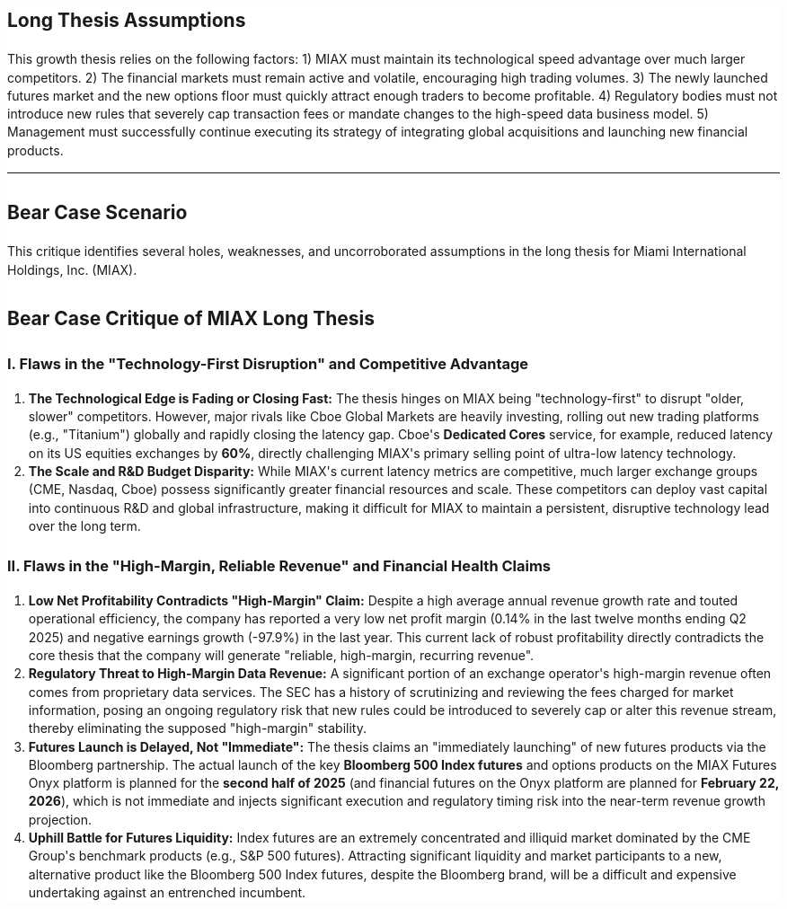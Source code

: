 
## Long Thesis Assumptions

This growth thesis relies on the following factors: 1) MIAX must maintain its technological speed advantage over much larger competitors. 2) The financial markets must remain active and volatile, encouraging high trading volumes. 3) The newly launched futures market and the new options floor must quickly attract enough traders to become profitable. 4) Regulatory bodies must not introduce new rules that severely cap transaction fees or mandate changes to the high-speed data business model. 5) Management must successfully continue executing its strategy of integrating global acquisitions and launching new financial products.

---

## Bear Case Scenario

This critique identifies several holes, weaknesses, and uncorroborated assumptions in the long thesis for Miami International Holdings, Inc. (MIAX).

## Bear Case Critique of MIAX Long Thesis

### I. Flaws in the "Technology-First Disruption" and Competitive Advantage

1.  **The Technological Edge is Fading or Closing Fast:** The thesis hinges on MIAX being "technology-first" to disrupt "older, slower" competitors. However, major rivals like Cboe Global Markets are heavily investing, rolling out new trading platforms (e.g., "Titanium") globally and rapidly closing the latency gap. Cboe's **Dedicated Cores** service, for example, reduced latency on its US equities exchanges by **60%**, directly challenging MIAX's primary selling point of ultra-low latency technology.
2.  **The Scale and R&D Budget Disparity:** While MIAX's current latency metrics are competitive, much larger exchange groups (CME, Nasdaq, Cboe) possess significantly greater financial resources and scale. These competitors can deploy vast capital into continuous R&D and global infrastructure, making it difficult for MIAX to maintain a persistent, disruptive technology lead over the long term.

### II. Flaws in the "High-Margin, Reliable Revenue" and Financial Health Claims

1.  **Low Net Profitability Contradicts "High-Margin" Claim:** Despite a high average annual revenue growth rate and touted operational efficiency, the company has reported a very low net profit margin (0.14% in the last twelve months ending Q2 2025) and negative earnings growth (-97.9%) in the last year. This current lack of robust profitability directly contradicts the core thesis that the company will generate "reliable, high-margin, recurring revenue".
2.  **Regulatory Threat to High-Margin Data Revenue:** A significant portion of an exchange operator's high-margin revenue often comes from proprietary data services. The SEC has a history of scrutinizing and reviewing the fees charged for market information, posing an ongoing regulatory risk that new rules could be introduced to severely cap or alter this revenue stream, thereby eliminating the supposed "high-margin" stability.
3.  **Futures Launch is Delayed, Not "Immediate":** The thesis claims an "immediately launching" of new futures products via the Bloomberg partnership. The actual launch of the key **Bloomberg 500 Index futures** and options products on the MIAX Futures Onyx platform is planned for the **second half of 2025** (and financial futures on the Onyx platform are planned for **February 22, 2026**), which is not immediate and injects significant execution and regulatory timing risk into the near-term revenue growth projection.
4.  **Uphill Battle for Futures Liquidity:** Index futures are an extremely concentrated and illiquid market dominated by the CME Group's benchmark products (e.g., S\&P 500 futures). Attracting significant liquidity and market participants to a new, alternative product like the Bloomberg 500 Index futures, despite the Bloomberg brand, will be a difficult and expensive undertaking against an entrenched incumbent.
